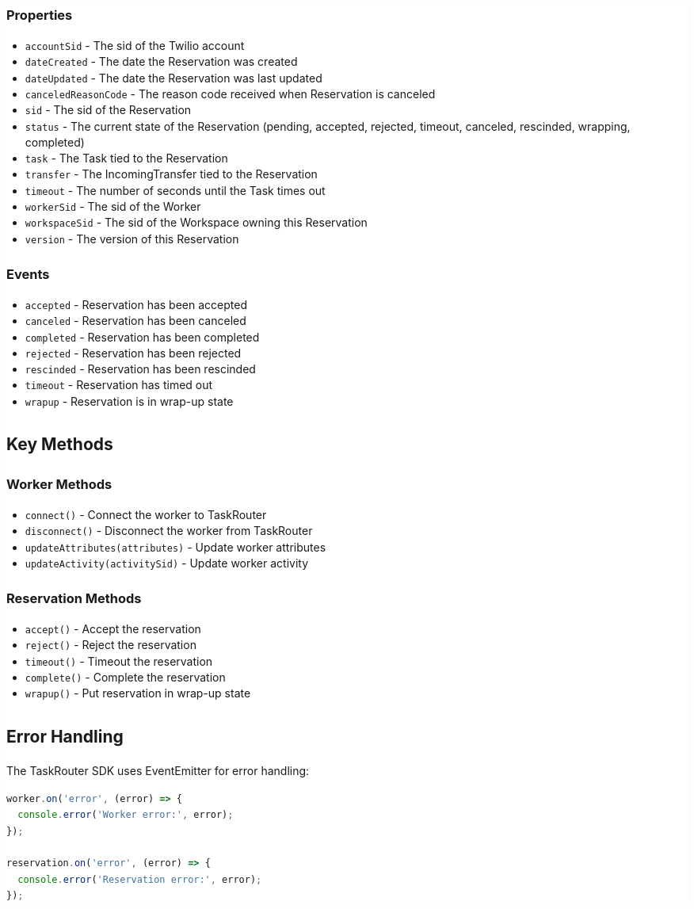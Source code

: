 ### Properties

- `accountSid` - The sid of the Twilio account
- `dateCreated` - The date the Reservation was created
- `dateUpdated` - The date the Reservation was last updated
- `canceledReasonCode` - The reason code received when Reservation is canceled
- `sid` - The sid of the Reservation
- `status` - The current state of the Reservation (pending, accepted, rejected, timeout, canceled, rescinded, wrapping, completed)
- `task` - The Task tied to the Reservation
- `transfer` - The IncomingTransfer tied to the Reservation
- `timeout` - The number of seconds until the Task times out
- `workerSid` - The sid of the Worker
- `workspaceSid` - The sid of the Workspace owning this Reservation
- `version` - The version of this Reservation

### Events

- `accepted` - Reservation has been accepted
- `canceled` - Reservation has been canceled
- `completed` - Reservation has been completed
- `rejected` - Reservation has been rejected
- `rescinded` - Reservation has been rescinded
- `timeout` - Reservation has timed out
- `wrapup` - Reservation is in wrap-up state

## Key Methods

### Worker Methods

- `connect()` - Connect the worker to TaskRouter
- `disconnect()` - Disconnect the worker from TaskRouter
- `updateAttributes(attributes)` - Update worker attributes
- `updateActivity(activitySid)` - Update worker activity

### Reservation Methods

- `accept()` - Accept the reservation
- `reject()` - Reject the reservation
- `timeout()` - Timeout the reservation
- `complete()` - Complete the reservation
- `wrapup()` - Put reservation in wrap-up state

## Error Handling

The TaskRouter SDK uses EventEmitter for error handling:

```javascript
worker.on('error', (error) => {
  console.error('Worker error:', error);
});

reservation.on('error', (error) => {
  console.error('Reservation error:', error);
});
```
